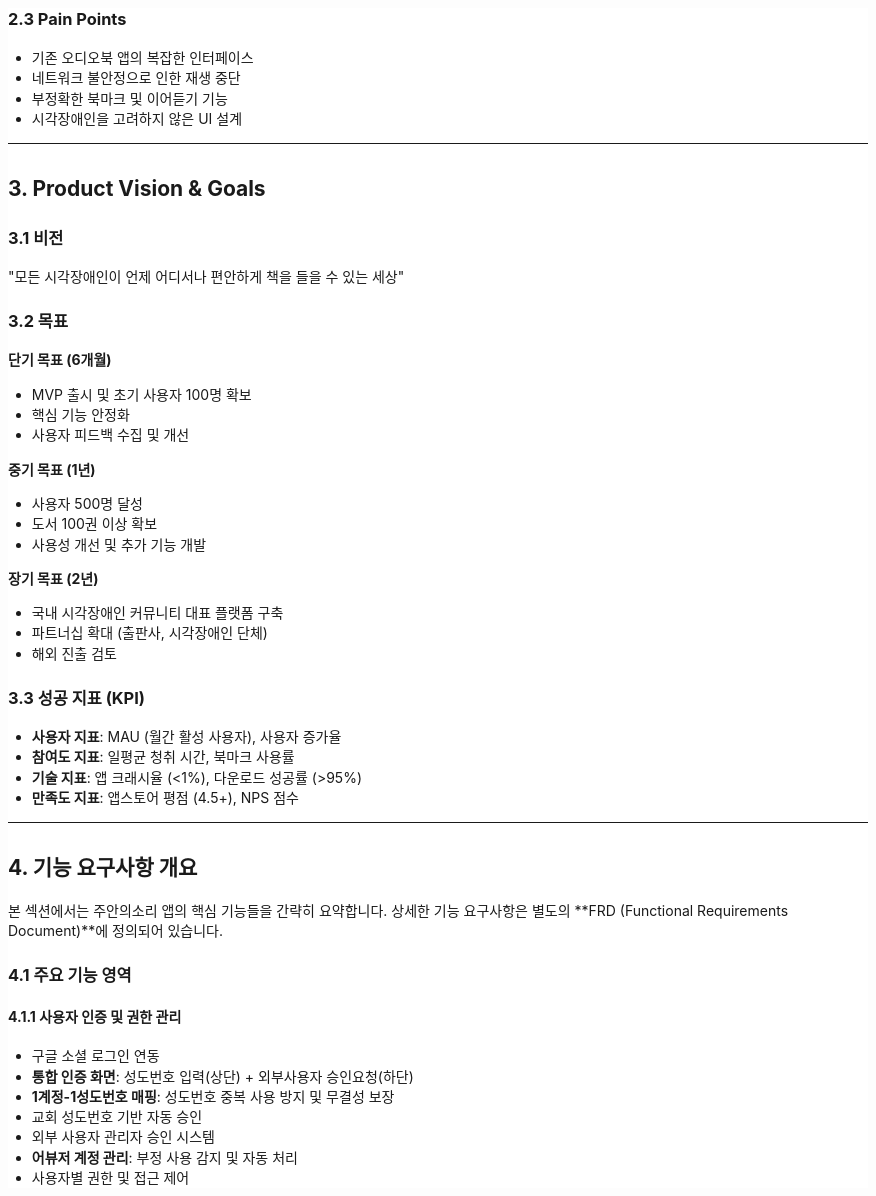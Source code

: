 ### 2.3 Pain Points
- 기존 오디오북 앱의 복잡한 인터페이스
- 네트워크 불안정으로 인한 재생 중단
- 부정확한 북마크 및 이어듣기 기능
- 시각장애인을 고려하지 않은 UI 설계

---

## 3. Product Vision & Goals

### 3.1 비전
"모든 시각장애인이 언제 어디서나 편안하게 책을 들을 수 있는 세상"

### 3.2 목표
**단기 목표 (6개월)**
- MVP 출시 및 초기 사용자 100명 확보
- 핵심 기능 안정화
- 사용자 피드백 수집 및 개선

**중기 목표 (1년)**
- 사용자 500명 달성
- 도서 100권 이상 확보
- 사용성 개선 및 추가 기능 개발

**장기 목표 (2년)**
- 국내 시각장애인 커뮤니티 대표 플랫폼 구축
- 파트너십 확대 (출판사, 시각장애인 단체)
- 해외 진출 검토

### 3.3 성공 지표 (KPI)
- **사용자 지표**: MAU (월간 활성 사용자), 사용자 증가율
- **참여도 지표**: 일평균 청취 시간, 북마크 사용률
- **기술 지표**: 앱 크래시율 (<1%), 다운로드 성공률 (>95%)
- **만족도 지표**: 앱스토어 평점 (4.5+), NPS 점수

---

## 4. 기능 요구사항 개요

본 섹션에서는 주안의소리 앱의 핵심 기능들을 간략히 요약합니다. 
상세한 기능 요구사항은 별도의 **FRD (Functional Requirements Document)**에 정의되어 있습니다.

### 4.1 주요 기능 영역

#### 4.1.1 사용자 인증 및 권한 관리
- 구글 소셜 로그인 연동
- **통합 인증 화면**: 성도번호 입력(상단) + 외부사용자 승인요청(하단)
- **1계정-1성도번호 매핑**: 성도번호 중복 사용 방지 및 무결성 보장
- 교회 성도번호 기반 자동 승인
- 외부 사용자 관리자 승인 시스템
- **어뷰저 계정 관리**: 부정 사용 감지 및 자동 처리
- 사용자별 권한 및 접근 제어
